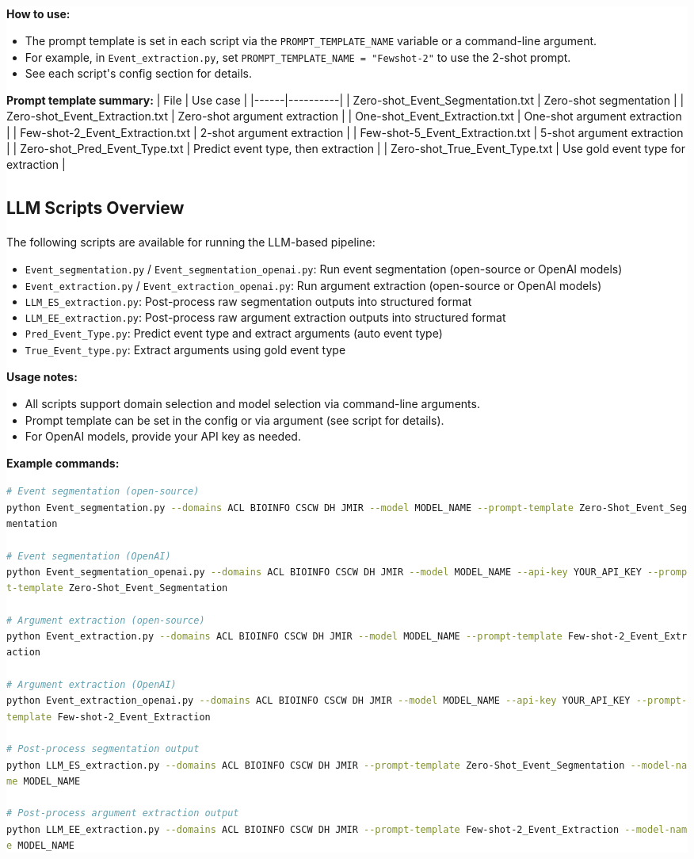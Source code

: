 **How to use:**
- The prompt template is set in each script via the `PROMPT_TEMPLATE_NAME` variable or a command-line argument.
- For example, in `Event_extraction.py`, set `PROMPT_TEMPLATE_NAME = "Fewshot-2"` to use the 2-shot prompt.
- See each script's config section for details.

**Prompt template summary:**
| File | Use case |
|------|----------|
| Zero-shot_Event_Segmentation.txt | Zero-shot segmentation |
| Zero-shot_Event_Extraction.txt | Zero-shot argument extraction |
| One-shot_Event_Extraction.txt | One-shot argument extraction |
| Few-shot-2_Event_Extraction.txt | 2-shot argument extraction |
| Few-shot-5_Event_Extraction.txt | 5-shot argument extraction |
| Zero-shot_Pred_Event_Type.txt | Predict event type, then extraction |
| Zero-shot_True_Event_Type.txt | Use gold event type for extraction |

## LLM Scripts Overview

The following scripts are available for running the LLM-based pipeline:

- `Event_segmentation.py` / `Event_segmentation_openai.py`: Run event segmentation (open-source or OpenAI models)
- `Event_extraction.py` / `Event_extraction_openai.py`: Run argument extraction (open-source or OpenAI models)
- `LLM_ES_extraction.py`: Post-process raw segmentation outputs into structured format
- `LLM_EE_extraction.py`: Post-process raw argument extraction outputs into structured format
- `Pred_Event_Type.py`: Predict event type and extract arguments (auto event type)
- `True_Event_type.py`: Extract arguments using gold event type

**Usage notes:**
- All scripts support domain selection and model selection via command-line arguments.
- Prompt template can be set in the config or via argument (see script for details).
- For OpenAI models, provide your API key as needed.

**Example commands:**
```bash
# Event segmentation (open-source)
python Event_segmentation.py --domains ACL BIOINFO CSCW DH JMIR --model MODEL_NAME --prompt-template Zero-Shot_Event_Segmentation

# Event segmentation (OpenAI)
python Event_segmentation_openai.py --domains ACL BIOINFO CSCW DH JMIR --model MODEL_NAME --api-key YOUR_API_KEY --prompt-template Zero-Shot_Event_Segmentation

# Argument extraction (open-source)
python Event_extraction.py --domains ACL BIOINFO CSCW DH JMIR --model MODEL_NAME --prompt-template Few-shot-2_Event_Extraction

# Argument extraction (OpenAI)
python Event_extraction_openai.py --domains ACL BIOINFO CSCW DH JMIR --model MODEL_NAME --api-key YOUR_API_KEY --prompt-template Few-shot-2_Event_Extraction

# Post-process segmentation output
python LLM_ES_extraction.py --domains ACL BIOINFO CSCW DH JMIR --prompt-template Zero-Shot_Event_Segmentation --model-name MODEL_NAME

# Post-process argument extraction output
python LLM_EE_extraction.py --domains ACL BIOINFO CSCW DH JMIR --prompt-template Few-shot-2_Event_Extraction --model-name MODEL_NAME
```